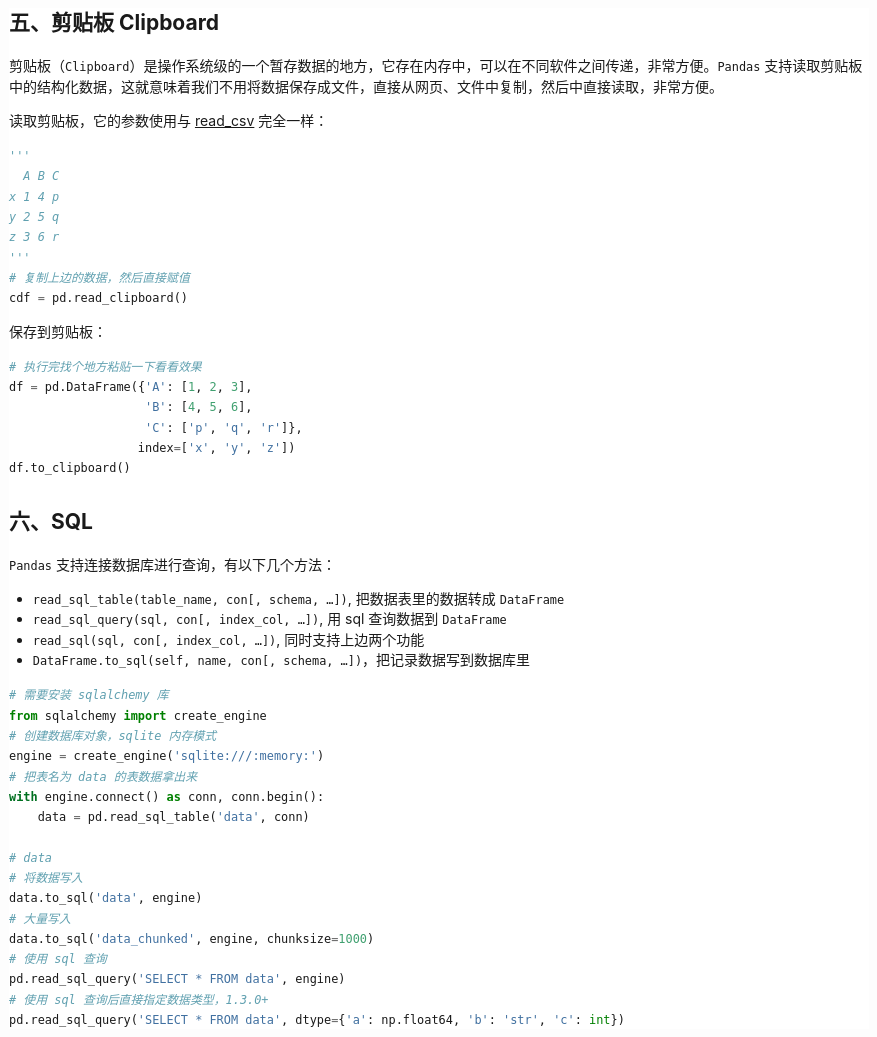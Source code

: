 ## 五、剪贴板 Clipboard

剪贴板（`Clipboard`）是操作系统级的一个暂存数据的地方，它存在内存中，可以在不同软件之间传递，非常方便。`Pandas` 支持读取剪贴板中的结构化数据，这就意味着我们不用将数据保存成文件，直接从网页、文件中复制，然后中直接读取，非常方便。

读取剪贴板，它的参数使用与 [read_csv](https://www.gairuo.com/p/pandas-read-csv) 完全一样：

```python
'''
  A B C
x 1 4 p
y 2 5 q
z 3 6 r
'''
# 复制上边的数据，然后直接赋值
cdf = pd.read_clipboard()
```

保存到剪贴板：

```python
# 执行完找个地方粘贴一下看看效果
df = pd.DataFrame({'A': [1, 2, 3],
                   'B': [4, 5, 6],
                   'C': ['p', 'q', 'r']},
                  index=['x', 'y', 'z'])
df.to_clipboard()
```

## 六、SQL

`Pandas` 支持连接数据库进行查询，有以下几个方法：

- `read_sql_table(table_name, con[, schema, …])`, 把数据表里的数据转成 `DataFrame`
- `read_sql_query(sql, con[, index_col, …])`, 用 sql 查询数据到 `DataFrame`
- `read_sql(sql, con[, index_col, …])`, 同时支持上边两个功能
- `DataFrame.to_sql(self, name, con[, schema, …])`，把记录数据写到数据库里

```python
# 需要安装 sqlalchemy 库
from sqlalchemy import create_engine
# 创建数据库对象，sqlite 内存模式
engine = create_engine('sqlite:///:memory:')
# 把表名为 data 的表数据拿出来
with engine.connect() as conn, conn.begin():
    data = pd.read_sql_table('data', conn)

# data
# 将数据写入
data.to_sql('data', engine)
# 大量写入
data.to_sql('data_chunked', engine, chunksize=1000)
# 使用 sql 查询
pd.read_sql_query('SELECT * FROM data', engine)
# 使用 sql 查询后直接指定数据类型，1.3.0+
pd.read_sql_query('SELECT * FROM data', dtype={'a': np.float64, 'b': 'str', 'c': int})
```
